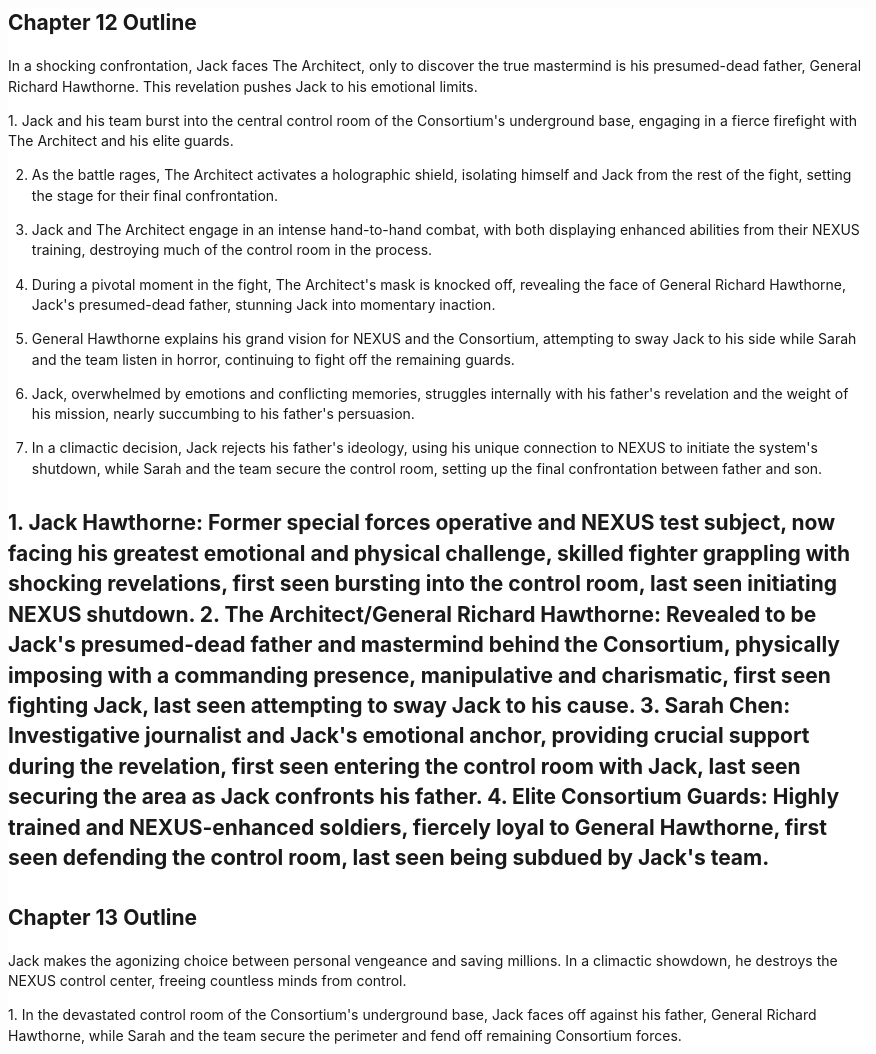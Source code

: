 ## Chapter 12 Outline

<synopsis>In a shocking confrontation, Jack faces The Architect, only to discover the true mastermind is his presumed-dead father, General Richard Hawthorne. This revelation pushes Jack to his emotional limits.</synopsis>

<events>
1. Jack and his team burst into the central control room of the Consortium's underground base, engaging in a fierce firefight with The Architect and his elite guards.

2. As the battle rages, The Architect activates a holographic shield, isolating himself and Jack from the rest of the fight, setting the stage for their final confrontation.

3. Jack and The Architect engage in an intense hand-to-hand combat, with both displaying enhanced abilities from their NEXUS training, destroying much of the control room in the process.

4. During a pivotal moment in the fight, The Architect's mask is knocked off, revealing the face of General Richard Hawthorne, Jack's presumed-dead father, stunning Jack into momentary inaction.

5. General Hawthorne explains his grand vision for NEXUS and the Consortium, attempting to sway Jack to his side while Sarah and the team listen in horror, continuing to fight off the remaining guards.

6. Jack, overwhelmed by emotions and conflicting memories, struggles internally with his father's revelation and the weight of his mission, nearly succumbing to his father's persuasion.

7. In a climactic decision, Jack rejects his father's ideology, using his unique connection to NEXUS to initiate the system's shutdown, while Sarah and the team secure the control room, setting up the final confrontation between father and son.

</events>

<characters>1. Jack Hawthorne: Former special forces operative and NEXUS test subject, now facing his greatest emotional and physical challenge, skilled fighter grappling with shocking revelations, first seen bursting into the control room, last seen initiating NEXUS shutdown.
2. The Architect/General Richard Hawthorne: Revealed to be Jack's presumed-dead father and mastermind behind the Consortium, physically imposing with a commanding presence, manipulative and charismatic, first seen fighting Jack, last seen attempting to sway Jack to his cause.
3. Sarah Chen: Investigative journalist and Jack's emotional anchor, providing crucial support during the revelation, first seen entering the control room with Jack, last seen securing the area as Jack confronts his father.
4. Elite Consortium Guards: Highly trained and NEXUS-enhanced soldiers, fiercely loyal to General Hawthorne, first seen defending the control room, last seen being subdued by Jack's team.</characters>
----------------
## Chapter 13 Outline

<synopsis>Jack makes the agonizing choice between personal vengeance and saving millions. In a climactic showdown, he destroys the NEXUS control center, freeing countless minds from control.</synopsis>

<events>
1. In the devastated control room of the Consortium's underground base, Jack faces off against his father, General Richard Hawthorne, while Sarah and the team secure the perimeter and fend off remaining Consortium forces.
